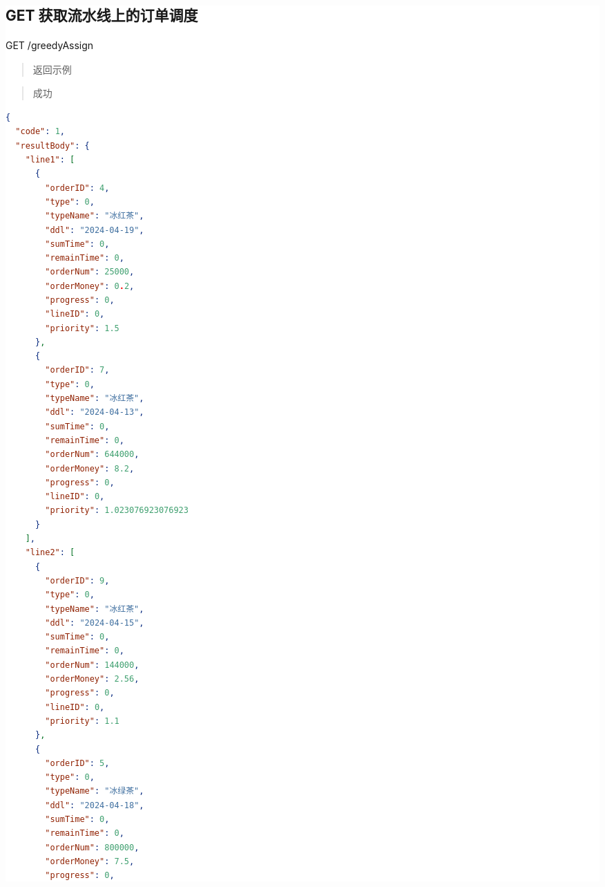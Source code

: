 ## GET 获取流水线上的订单调度

GET /greedyAssign

> 返回示例

> 成功

```json
{
  "code": 1,
  "resultBody": {
    "line1": [
      {
        "orderID": 4,
        "type": 0,
        "typeName": "冰红茶",
        "ddl": "2024-04-19",
        "sumTime": 0,
        "remainTime": 0,
        "orderNum": 25000,
        "orderMoney": 0.2,
        "progress": 0,
        "lineID": 0,
        "priority": 1.5
      },
      {
        "orderID": 7,
        "type": 0,
        "typeName": "冰红茶",
        "ddl": "2024-04-13",
        "sumTime": 0,
        "remainTime": 0,
        "orderNum": 644000,
        "orderMoney": 8.2,
        "progress": 0,
        "lineID": 0,
        "priority": 1.023076923076923
      }
    ],
    "line2": [
      {
        "orderID": 9,
        "type": 0,
        "typeName": "冰红茶",
        "ddl": "2024-04-15",
        "sumTime": 0,
        "remainTime": 0,
        "orderNum": 144000,
        "orderMoney": 2.56,
        "progress": 0,
        "lineID": 0,
        "priority": 1.1
      },
      {
        "orderID": 5,
        "type": 0,
        "typeName": "冰绿茶",
        "ddl": "2024-04-18",
        "sumTime": 0,
        "remainTime": 0,
        "orderNum": 800000,
        "orderMoney": 7.5,
        "progress": 0,
```